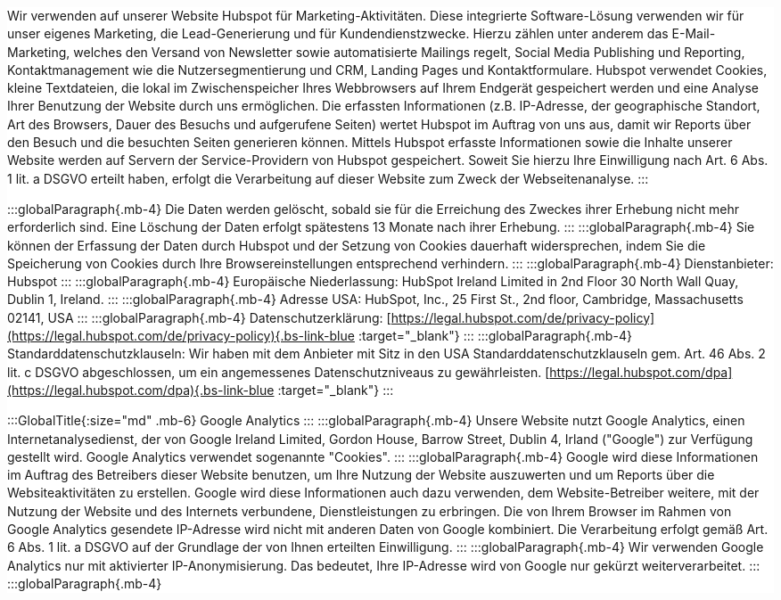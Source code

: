 Wir verwenden auf unserer Website Hubspot für Marketing-Aktivitäten. Diese integrierte Software-Lösung verwenden wir für unser eigenes Marketing, die Lead-Generierung und für Kundendienstzwecke. Hierzu zählen unter anderem das E-Mail-Marketing, welches den Versand von Newsletter sowie automatisierte Mailings regelt, Social Media Publishing und Reporting, Kontaktmanagement wie die Nutzersegmentierung und CRM, Landing Pages und Kontaktformulare. Hubspot verwendet Cookies, kleine Textdateien, die lokal im Zwischenspeicher Ihres Webbrowsers auf Ihrem Endgerät gespeichert werden und eine Analyse Ihrer Benutzung der Website durch uns ermöglichen. Die erfassten Informationen (z.B. IP-Adresse, der geographische Standort, Art des Browsers, Dauer des Besuchs und aufgerufene Seiten) wertet Hubspot im Auftrag von uns aus, damit wir Reports über den Besuch und die besuchten Seiten generieren können. Mittels Hubspot erfasste Informationen sowie die Inhalte unserer Website werden auf Servern der Service-Providern von Hubspot gespeichert. Soweit Sie hierzu Ihre Einwilligung nach Art. 6 Abs. 1 lit. a DSGVO erteilt haben, erfolgt die Verarbeitung auf dieser Website zum Zweck der Webseitenanalyse.
:::


:::globalParagraph{.mb-4}
Die Daten werden gelöscht, sobald sie für die Erreichung des Zweckes ihrer Erhebung nicht mehr erforderlich sind. Eine Löschung der Daten erfolgt spätestens 13 Monate nach ihrer Erhebung.
:::
:::globalParagraph{.mb-4}
Sie können der Erfassung der Daten durch Hubspot und der Setzung von Cookies dauerhaft widersprechen, indem Sie die Speicherung von Cookies durch Ihre Browsereinstellungen entsprechend verhindern.
:::
:::globalParagraph{.mb-4}
Dienstanbieter: Hubspot
:::
:::globalParagraph{.mb-4}
Europäische Niederlassung: HubSpot Ireland Limited in 2nd Floor 30 North Wall Quay, Dublin 1, Ireland.
:::
:::globalParagraph{.mb-4}
Adresse USA: HubSpot, Inc., 25 First St., 2nd floor, Cambridge, Massachusetts 02141, USA
:::
:::globalParagraph{.mb-4}
Datenschutzerklärung: [https://legal.hubspot.com/de/privacy-policy](https://legal.hubspot.com/de/privacy-policy){.bs-link-blue :target="_blank"}
:::
:::globalParagraph{.mb-4}
Standarddatenschutzklauseln: Wir haben mit dem Anbieter mit Sitz in den USA Standarddatenschutzklauseln gem. Art. 46 Abs. 2 lit. c DSGVO abgeschlossen, um ein angemessenes Datenschutzniveaus zu gewährleisten. [https://legal.hubspot.com/dpa](https://legal.hubspot.com/dpa){.bs-link-blue :target="_blank"}
:::

:::GlobalTitle{:size="md" .mb-6}
Google Analytics
:::
:::globalParagraph{.mb-4}
Unsere Website nutzt Google Analytics, einen Internetanalysedienst, der von Google Ireland Limited, Gordon House, Barrow Street, Dublin 4, Irland ("Google") zur Verfügung gestellt wird. Google Analytics verwendet sogenannte "Cookies".
:::
:::globalParagraph{.mb-4}
Google wird diese Informationen im Auftrag des Betreibers dieser Website benutzen, um Ihre Nutzung der Website auszuwerten und um Reports über die Websiteaktivitäten zu erstellen. Google wird diese Informationen auch dazu verwenden, dem Website-Betreiber weitere, mit der Nutzung der Website und des Internets verbundene, Dienstleistungen zu erbringen. Die von Ihrem Browser im Rahmen von Google Analytics gesendete IP-Adresse wird nicht mit anderen Daten von Google kombiniert. Die Verarbeitung erfolgt gemäß Art. 6 Abs. 1 lit. a DSGVO auf der Grundlage der von Ihnen erteilten Einwilligung.
:::
:::globalParagraph{.mb-4}
Wir verwenden Google Analytics nur mit aktivierter IP-Anonymisierung. Das bedeutet, Ihre IP-Adresse wird von Google nur gekürzt weiterverarbeitet.
:::
:::globalParagraph{.mb-4}